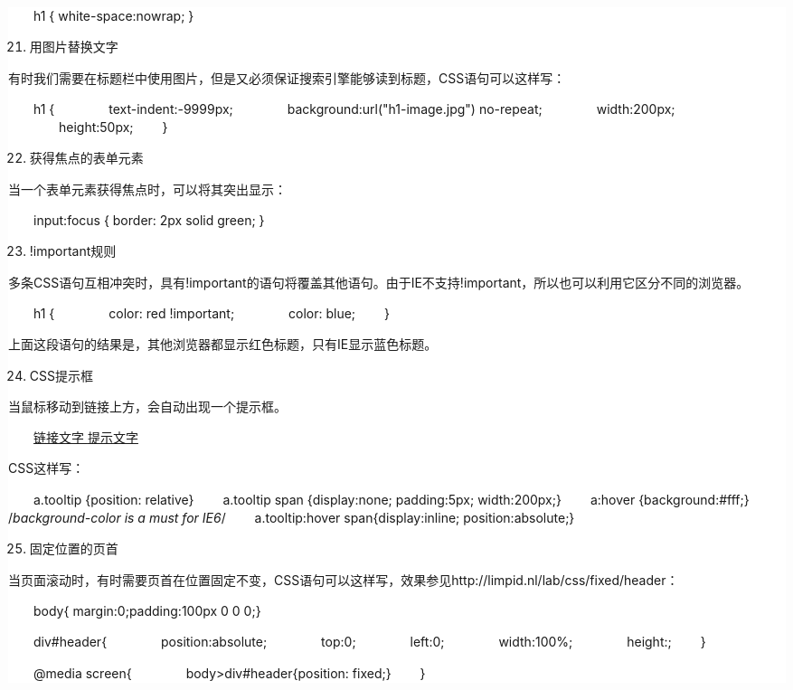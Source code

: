 　　h1 { white-space:nowrap; }

21. 用图片替换文字

有时我们需要在标题栏中使用图片，但是又必须保证搜索引擎能够读到标题，CSS语句可以这样写：

　　h1 {
　　　　text-indent:-9999px;
　　　　background:url("h1-image.jpg") no-repeat;
　　　　width:200px;
　　　　height:50px;
　　}

22. 获得焦点的表单元素

当一个表单元素获得焦点时，可以将其突出显示：

　　input:focus { border: 2px solid green; }

23. !important规则

多条CSS语句互相冲突时，具有!important的语句将覆盖其他语句。由于IE不支持!important，所以也可以利用它区分不同的浏览器。

　　h1 {
　　　　color: red !important;
　　　　color: blue;
　　}

上面这段语句的结果是，其他浏览器都显示红色标题，只有IE显示蓝色标题。

24. CSS提示框

当鼠标移动到链接上方，会自动出现一个提示框。

　　<a class="tooltip" href="#">链接文字 <span>提示文字</span></a>

CSS这样写：

　　a.tooltip {position: relative}
　　a.tooltip span {display:none; padding:5px; width:200px;}
　　a:hover {background:#fff;} /*background-color is a must for IE6*/
　　a.tooltip:hover span{display:inline; position:absolute;}

25. 固定位置的页首

当页面滚动时，有时需要页首在位置固定不变，CSS语句可以这样写，效果参见http://limpid.nl/lab/css/fixed/header：

　　body{ margin:0;padding:100px 0 0 0;}

　　div#header{
　　　　position:absolute;
　　　　top:0;
　　　　left:0;
　　　　width:100%;
　　　　height:<length>;
　　}

　　@media screen{
　　　　body>div#header{position: fixed;}
　　}
